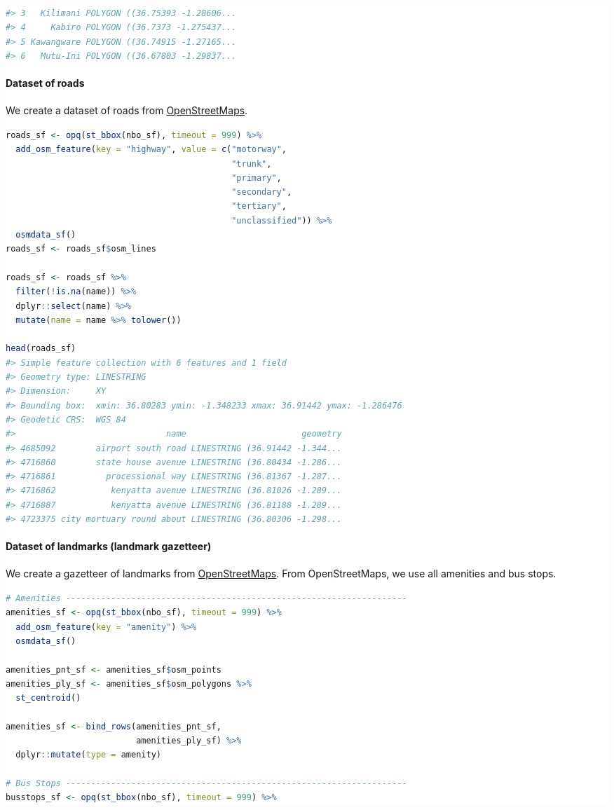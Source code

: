 ``` r
#> 3   Kilimani POLYGON ((36.75393 -1.28606...
#> 4     Kabiro POLYGON ((36.7373 -1.275437...
#> 5 Kawangware POLYGON ((36.74915 -1.27165...
#> 6   Mutu-Ini POLYGON ((36.67803 -1.29837...
```

#### Dataset of roads <a name="create-roads"></a>

We create a dataset of roads from
[OpenStreetMaps](https://www.openstreetmap.org/).

``` r
roads_sf <- opq(st_bbox(nbo_sf), timeout = 999) %>%
  add_osm_feature(key = "highway", value = c("motorway",
                                             "trunk",
                                             "primary",
                                             "secondary",
                                             "tertiary",
                                             "unclassified")) %>%
  osmdata_sf()
roads_sf <- roads_sf$osm_lines

roads_sf <- roads_sf %>%
  filter(!is.na(name)) %>%
  dplyr::select(name) %>%
  mutate(name = name %>% tolower())

head(roads_sf)
#> Simple feature collection with 6 features and 1 field
#> Geometry type: LINESTRING
#> Dimension:     XY
#> Bounding box:  xmin: 36.80283 ymin: -1.348233 xmax: 36.91442 ymax: -1.286476
#> Geodetic CRS:  WGS 84
#>                              name                       geometry
#> 4685092        airport south road LINESTRING (36.91442 -1.344...
#> 4716860        state house avenue LINESTRING (36.80434 -1.286...
#> 4716861          processional way LINESTRING (36.81367 -1.287...
#> 4716862           kenyatta avenue LINESTRING (36.81026 -1.289...
#> 4716887           kenyatta avenue LINESTRING (36.81188 -1.289...
#> 4723375 city mortuary round about LINESTRING (36.80306 -1.298...
```

#### Dataset of landmarks (landmark gazetteer) <a name="create-landmarks"></a>

We create a gazetteer of landmarks from
[OpenStreetMaps](https://www.openstreetmap.org/). From OpenStreetMaps,
we use all amenities and bus stops.

``` r
# Amenities --------------------------------------------------------------------
amenities_sf <- opq(st_bbox(nbo_sf), timeout = 999) %>%
  add_osm_feature(key = "amenity") %>%
  osmdata_sf()

amenities_pnt_sf <- amenities_sf$osm_points
amenities_ply_sf <- amenities_sf$osm_polygons %>%
  st_centroid()

amenities_sf <- bind_rows(amenities_pnt_sf,
                          amenities_ply_sf) %>%
  dplyr::mutate(type = amenity)

# Bus Stops --------------------------------------------------------------------
busstops_sf <- opq(st_bbox(nbo_sf), timeout = 999) %>%
```